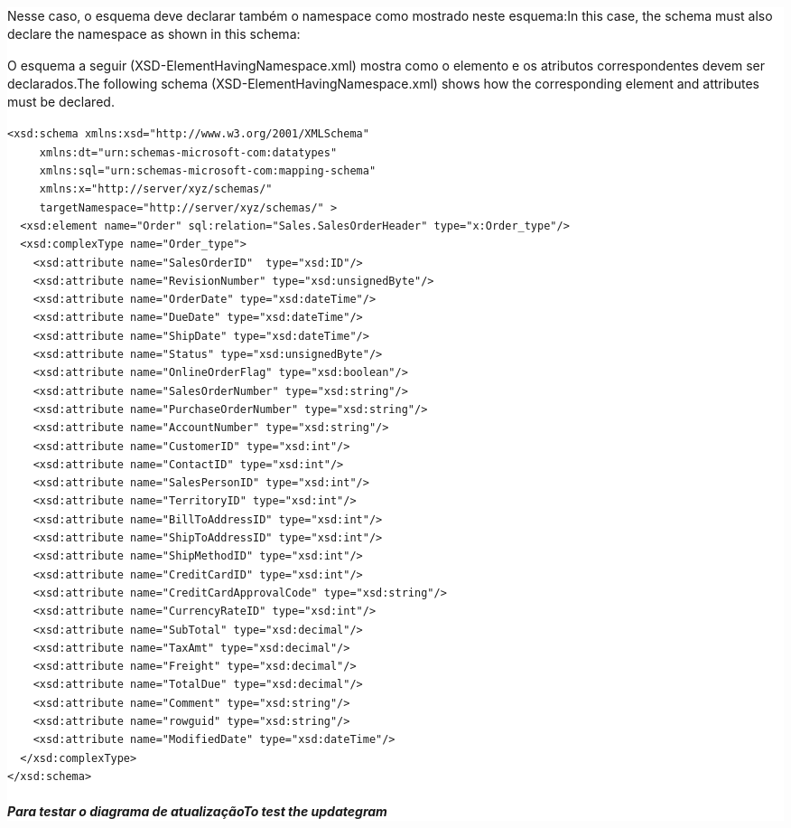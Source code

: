 ```  
```  
  
 <span data-ttu-id="e23a2-256">Nesse caso, o esquema deve declarar também o namespace como mostrado neste esquema:</span><span class="sxs-lookup"><span data-stu-id="e23a2-256">In this case, the schema must also declare the namespace as shown in this schema:</span></span>  
  
 <span data-ttu-id="e23a2-257">O esquema a seguir (XSD-ElementHavingNamespace.xml) mostra como o elemento e os atributos correspondentes devem ser declarados.</span><span class="sxs-lookup"><span data-stu-id="e23a2-257">The following schema (XSD-ElementHavingNamespace.xml) shows how the corresponding element and attributes must be declared.</span></span>  
  
```  
<xsd:schema xmlns:xsd="http://www.w3.org/2001/XMLSchema"   
     xmlns:dt="urn:schemas-microsoft-com:datatypes"   
     xmlns:sql="urn:schemas-microsoft-com:mapping-schema"    
     xmlns:x="http://server/xyz/schemas/"   
     targetNamespace="http://server/xyz/schemas/" >  
  <xsd:element name="Order" sql:relation="Sales.SalesOrderHeader" type="x:Order_type"/>  
  <xsd:complexType name="Order_type">  
    <xsd:attribute name="SalesOrderID"  type="xsd:ID"/>  
    <xsd:attribute name="RevisionNumber" type="xsd:unsignedByte"/>  
    <xsd:attribute name="OrderDate" type="xsd:dateTime"/>  
    <xsd:attribute name="DueDate" type="xsd:dateTime"/>  
    <xsd:attribute name="ShipDate" type="xsd:dateTime"/>  
    <xsd:attribute name="Status" type="xsd:unsignedByte"/>  
    <xsd:attribute name="OnlineOrderFlag" type="xsd:boolean"/>  
    <xsd:attribute name="SalesOrderNumber" type="xsd:string"/>  
    <xsd:attribute name="PurchaseOrderNumber" type="xsd:string"/>  
    <xsd:attribute name="AccountNumber" type="xsd:string"/>  
    <xsd:attribute name="CustomerID" type="xsd:int"/>  
    <xsd:attribute name="ContactID" type="xsd:int"/>  
    <xsd:attribute name="SalesPersonID" type="xsd:int"/>  
    <xsd:attribute name="TerritoryID" type="xsd:int"/>  
    <xsd:attribute name="BillToAddressID" type="xsd:int"/>  
    <xsd:attribute name="ShipToAddressID" type="xsd:int"/>  
    <xsd:attribute name="ShipMethodID" type="xsd:int"/>  
    <xsd:attribute name="CreditCardID" type="xsd:int"/>  
    <xsd:attribute name="CreditCardApprovalCode" type="xsd:string"/>  
    <xsd:attribute name="CurrencyRateID" type="xsd:int"/>  
    <xsd:attribute name="SubTotal" type="xsd:decimal"/>  
    <xsd:attribute name="TaxAmt" type="xsd:decimal"/>  
    <xsd:attribute name="Freight" type="xsd:decimal"/>  
    <xsd:attribute name="TotalDue" type="xsd:decimal"/>  
    <xsd:attribute name="Comment" type="xsd:string"/>  
    <xsd:attribute name="rowguid" type="xsd:string"/>  
    <xsd:attribute name="ModifiedDate" type="xsd:dateTime"/>  
  </xsd:complexType>  
</xsd:schema>  
```  
  
##### <a name="to-test-the-updategram"></a><span data-ttu-id="e23a2-258">Para testar o diagrama de atualização</span><span class="sxs-lookup"><span data-stu-id="e23a2-258">To test the updategram</span></span>  
  